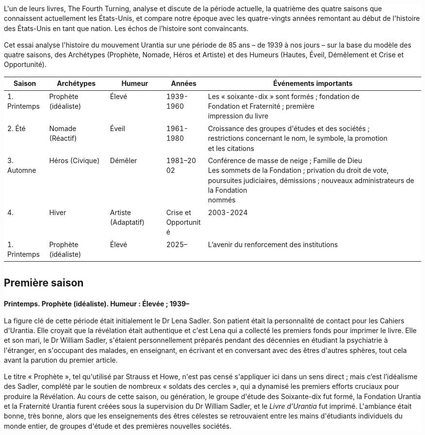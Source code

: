 L'un de leurs livres, The Fourth Turning, analyse et discute de la période actuelle, la quatrième des quatre saisons que connaissent actuellement les États-Unis, et compare notre époque avec les quatre-vingts années remontant au début de l'histoire des États-Unis en tant que nation. Les échos de l’histoire sont convaincants. 

Cet essai analyse l'histoire du mouvement Urantia sur une période de 85 ans – de 1939 à nos jours – sur la base du modèle des quatre saisons, des Archétypes (Prophète, Nomade, Héros et Artiste) et des Humeurs (Hautes, Éveil, Démêlement et Crise et Opportunité).  



Saison | Archétypes | Humeur | Années | Événements importants  
--- | --- | --- | --- | --- 
1\. Printemps | Prophète (idéaliste) | Élevé | 1939-1960 | Les « soixante-dix » sont formés ; fondation de<br>Fondation et Fraternité ; première<br>impression du livre 
2\. Été | Nomade (Réactif) | Éveil | 1961-1980 | Croissance des groupes d'études et des sociétés ;<br>restrictions concernant le nom, le symbole, la promotion<br>et les citations 
3\. Automne | Héros (Civique) | Démêler | 1981–20 02 | Conférence de masse de neige ; Famille de Dieu<br>Les sommets de la Fondation ; privation du droit de vote,<br>poursuites judiciaires, démissions ; nouveaux administrateurs de la Fondation<br>nommés 
4\. | Hiver | Artiste (Adaptatif) | Crise et<br>Opportunité | 2003-2024 | Augmentation des traductions et présence internationale du Canada ; Le Comité des Jeunes de la Fraternité commence ; coopération entre la Fraternité <br>et l'AUI et « ? » 
1\. Printemps | Prophète (idéaliste) | Élevé | 2025– | L’avenir du renforcement des institutions 

## Première saison 

**Printemps. Prophète (idéaliste). Humeur : Élevée ; 1939–** 

La figure clé de cette période était initialement le Dr Lena Sadler. Son patient était la personnalité de contact pour les Cahiers d'Urantia. Elle croyait que la révélation était authentique et c'est Lena qui a collecté les premiers fonds pour imprimer le livre. Elle et son mari, le Dr William Sadler, s'étaient personnellement préparés pendant des décennies en étudiant la psychiatrie à l'étranger, en s'occupant des malades, en enseignant, en écrivant et en conversant avec des êtres d'autres sphères, tout cela avant la parution du premier article. 

Le titre « Prophète », tel qu'utilisé par Strauss et Howe, n'est pas censé s'appliquer ici dans un sens direct ; mais c’est l’idéalisme des Sadler, complété par le soutien de nombreux « soldats des cercles », qui a dynamisé les premiers efforts cruciaux pour produire la Révélation. Au cours de cette saison, ou génération, le groupe d'étude des Soixante-dix fut formé, la Fondation Urantia et la Fraternité Urantia furent créées sous la supervision du Dr William Sadler, et le _Livre d'Urantia_ fut imprimé. L'ambiance était bonne, très bonne, alors que les enseignements des êtres célestes se retrouvaient entre les mains d'étudiants individuels du monde entier, de groupes d'étude et des premières nouvelles sociétés. 

<figure id="Figure_1" class="image urantiapedia image-style-align-left">